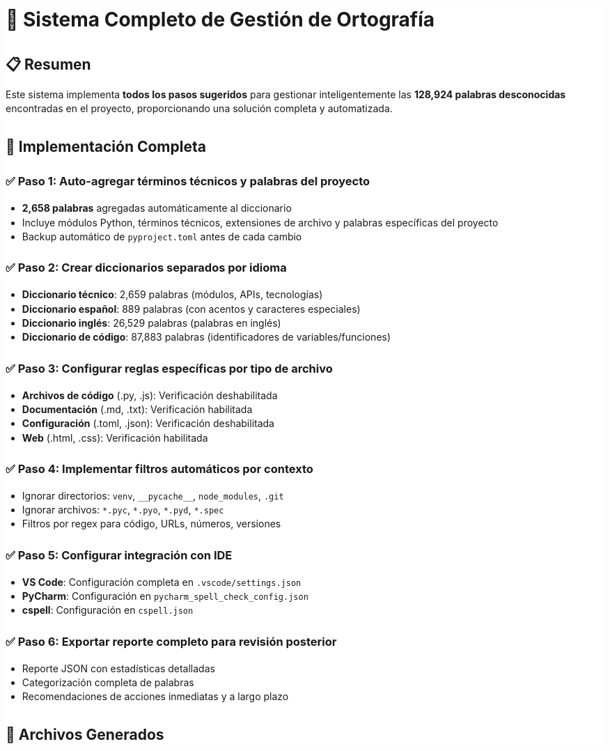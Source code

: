 # 🎯 Sistema Completo de Gestión de Ortografía

## 📋 Resumen

Este sistema implementa **todos los pasos sugeridos** para gestionar inteligentemente las **128,924 palabras desconocidas** encontradas en el proyecto, proporcionando una solución completa y automatizada.

## 🚀 Implementación Completa

### ✅ **Paso 1: Auto-agregar términos técnicos y palabras del proyecto**
- **2,658 palabras** agregadas automáticamente al diccionario
- Incluye módulos Python, términos técnicos, extensiones de archivo y palabras específicas del proyecto
- Backup automático de `pyproject.toml` antes de cada cambio

### ✅ **Paso 2: Crear diccionarios separados por idioma**
- **Diccionario técnico**: 2,659 palabras (módulos, APIs, tecnologías)
- **Diccionario español**: 889 palabras (con acentos y caracteres especiales)
- **Diccionario inglés**: 26,529 palabras (palabras en inglés)
- **Diccionario de código**: 87,883 palabras (identificadores de variables/funciones)

### ✅ **Paso 3: Configurar reglas específicas por tipo de archivo**
- **Archivos de código** (.py, .js): Verificación deshabilitada
- **Documentación** (.md, .txt): Verificación habilitada
- **Configuración** (.toml, .json): Verificación deshabilitada
- **Web** (.html, .css): Verificación habilitada

### ✅ **Paso 4: Implementar filtros automáticos por contexto**
- Ignorar directorios: `venv`, `__pycache__`, `node_modules`, `.git`
- Ignorar archivos: `*.pyc`, `*.pyo`, `*.pyd`, `*.spec`
- Filtros por regex para código, URLs, números, versiones

### ✅ **Paso 5: Configurar integración con IDE**
- **VS Code**: Configuración completa en `.vscode/settings.json`
- **PyCharm**: Configuración en `pycharm_spell_check_config.json`
- **cspell**: Configuración en `cspell.json`

### ✅ **Paso 6: Exportar reporte completo para revisión posterior**
- Reporte JSON con estadísticas detalladas
- Categorización completa de palabras
- Recomendaciones de acciones inmediatas y a largo plazo

## 📁 Archivos Generados
